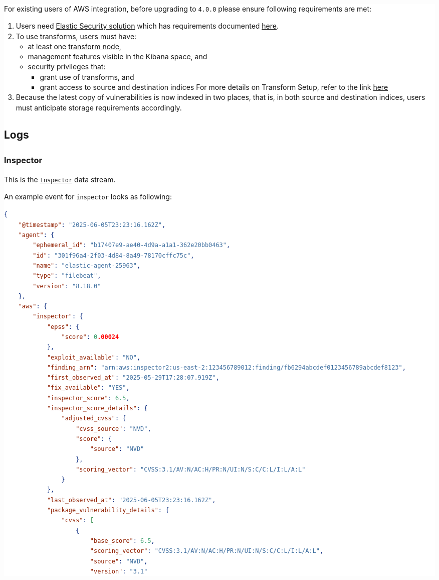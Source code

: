 For existing users of AWS integration, before upgrading to `4.0.0` please ensure following requirements are met:

1. Users need [Elastic Security solution](https://www.elastic.co/docs/solutions/security) which has requirements documented [here](https://www.elastic.co/docs/solutions/security/get-started/elastic-security-requirements).
2. To use transforms, users must have:
   - at least one [transform node](https://www.elastic.co/docs/deploy-manage/distributed-architecture/clusters-nodes-shards/node-roles#transform-node-role),
   - management features visible in the Kibana space, and
   - security privileges that:
     - grant use of transforms, and
     - grant access to source and destination indices
   For more details on Transform Setup, refer to the link [here](https://www.elastic.co/docs/explore-analyze/transforms/transform-setup)
3. Because the latest copy of vulnerabilities is now indexed in two places, that is, in both source and destination indices, users must anticipate storage requirements accordingly.

## Logs

### Inspector

This is the [`Inspector`](https://docs.aws.amazon.com/inspector/v2/APIReference/API_ListFindings.html#inspector2-ListFindings-response-findings) data stream.

An example event for `inspector` looks as following:

```json
{
    "@timestamp": "2025-06-05T23:23:16.162Z",
    "agent": {
        "ephemeral_id": "b17407e9-ae40-4d9a-a1a1-362e20bb0463",
        "id": "301f96a4-2f03-4d84-8a49-78170cffc75c",
        "name": "elastic-agent-25963",
        "type": "filebeat",
        "version": "8.18.0"
    },
    "aws": {
        "inspector": {
            "epss": {
                "score": 0.00024
            },
            "exploit_available": "NO",
            "finding_arn": "arn:aws:inspector2:us-east-2:123456789012:finding/fb6294abcdef0123456789abcdef8123",
            "first_observed_at": "2025-05-29T17:28:07.919Z",
            "fix_available": "YES",
            "inspector_score": 6.5,
            "inspector_score_details": {
                "adjusted_cvss": {
                    "cvss_source": "NVD",
                    "score": {
                        "source": "NVD"
                    },
                    "scoring_vector": "CVSS:3.1/AV:N/AC:H/PR:N/UI:N/S:C/C:L/I:L/A:L"
                }
            },
            "last_observed_at": "2025-06-05T23:23:16.162Z",
            "package_vulnerability_details": {
                "cvss": [
                    {
                        "base_score": 6.5,
                        "scoring_vector": "CVSS:3.1/AV:N/AC:H/PR:N/UI:N/S:C/C:L/I:L/A:L",
                        "source": "NVD",
                        "version": "3.1"
```